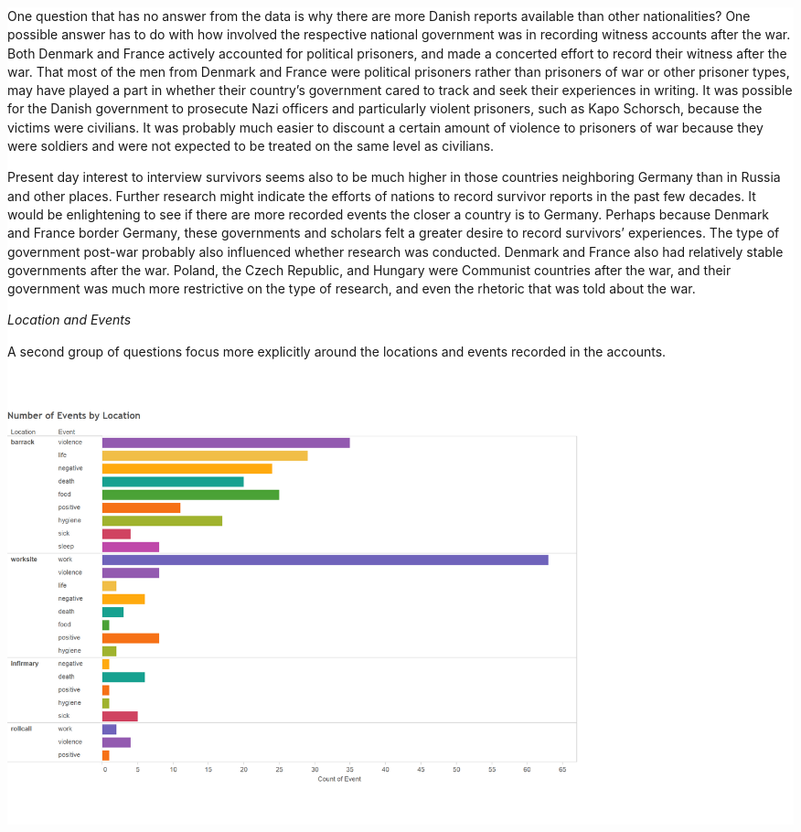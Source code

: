 <span id="Why_more_Danish" class="anchor"></span>One question that has no answer from the data is why there are more Danish reports available than other nationalities? One possible answer has to do with how involved the respective national government was in recording witness accounts after the war. Both Denmark and France actively accounted for political prisoners, and made a concerted effort to record their witness after the war. That most of the men from Denmark and France were political prisoners rather than prisoners of war or other prisoner types, may have played a part in whether their country’s government cared to track and seek their experiences in writing. It was possible for the Danish government to prosecute Nazi officers and particularly violent prisoners, such as Kapo Schorsch, because the victims were civilians. It was probably much easier to discount a certain amount of violence to prisoners of war because they were soldiers and were not expected to be treated on the same level as civilians.

Present day interest to interview survivors seems also to be much higher in those countries neighboring Germany than in Russia and other places. Further research might indicate the efforts of nations to record survivor reports in the past few decades. It would be enlightening to see if there are more recorded events the closer a country is to Germany. Perhaps because Denmark and France border Germany, these governments and scholars felt a greater desire to record survivors’ experiences. The type of government post-war probably also influenced whether research was conducted. Denmark and France also had relatively stable governments after the war. Poland, the Czech Republic, and Hungary were Communist countries after the war, and their government was much more restrictive on the type of research, and even the rhetoric that was told about the war.

<span id="Location_Event_Focus" class="anchor"></span>*Location and Events*

A second group of questions focus more explicitly around the locations and events recorded in the accounts.

<img src="files/media/image6.png" width="624" height="488" />

